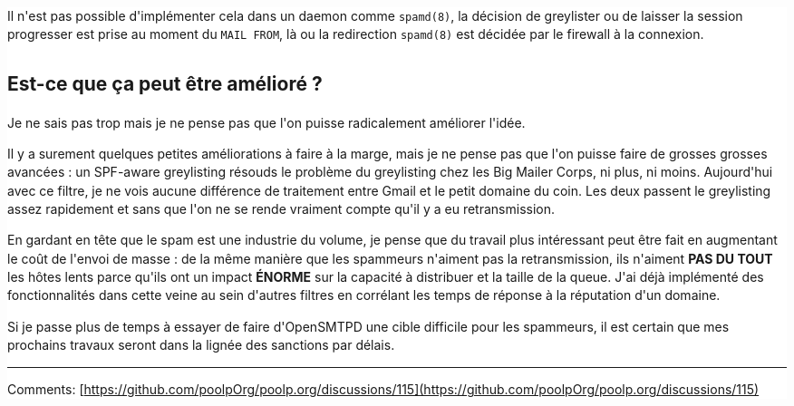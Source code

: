 Il n'est pas possible d'implémenter cela dans un daemon comme `spamd(8)`,
la décision de greylister ou de laisser la session progresser est prise au moment du `MAIL FROM`,
là ou la redirection `spamd(8)` est décidée par le firewall à la connexion.


Est-ce que ça peut être amélioré ?
--
Je ne sais pas trop mais je ne pense pas que l'on puisse radicalement améliorer l'idée.

Il y a surement quelques petites améliorations à faire à la marge,
mais je ne pense pas que l'on puisse faire de grosses grosses avancées :
un SPF-aware greylisting résouds le problème du greylisting chez les Big Mailer Corps, ni plus, ni moins.
Aujourd'hui avec ce filtre,
je ne vois aucune différence de traitement entre Gmail et le petit domaine du coin.
Les deux passent le greylisting assez rapidement et sans que l'on ne se rende vraiment compte qu'il y a eu retransmission.

En gardant en tête que le spam est une industrie du volume,
je pense que du travail plus intéressant peut être fait en augmentant le coût de l'envoi de masse :
de la même manière que les spammeurs n'aiment pas la retransmission,
ils n'aiment **PAS DU TOUT** les hôtes lents parce qu'ils ont un impact **ÉNORME** sur la capacité à distribuer et la taille de la queue.
J'ai déjà implémenté des fonctionnalités dans cette veine au sein d'autres filtres en corrélant les temps de réponse à la réputation d'un domaine.

Si je passe plus de temps à essayer de faire d'OpenSMTPD une cible difficile pour les spammeurs,
il est certain que mes prochains travaux seront dans la lignée des sanctions par délais.

---- 
Comments: [https://github.com/poolpOrg/poolp.org/discussions/115](https://github.com/poolpOrg/poolp.org/discussions/115)
